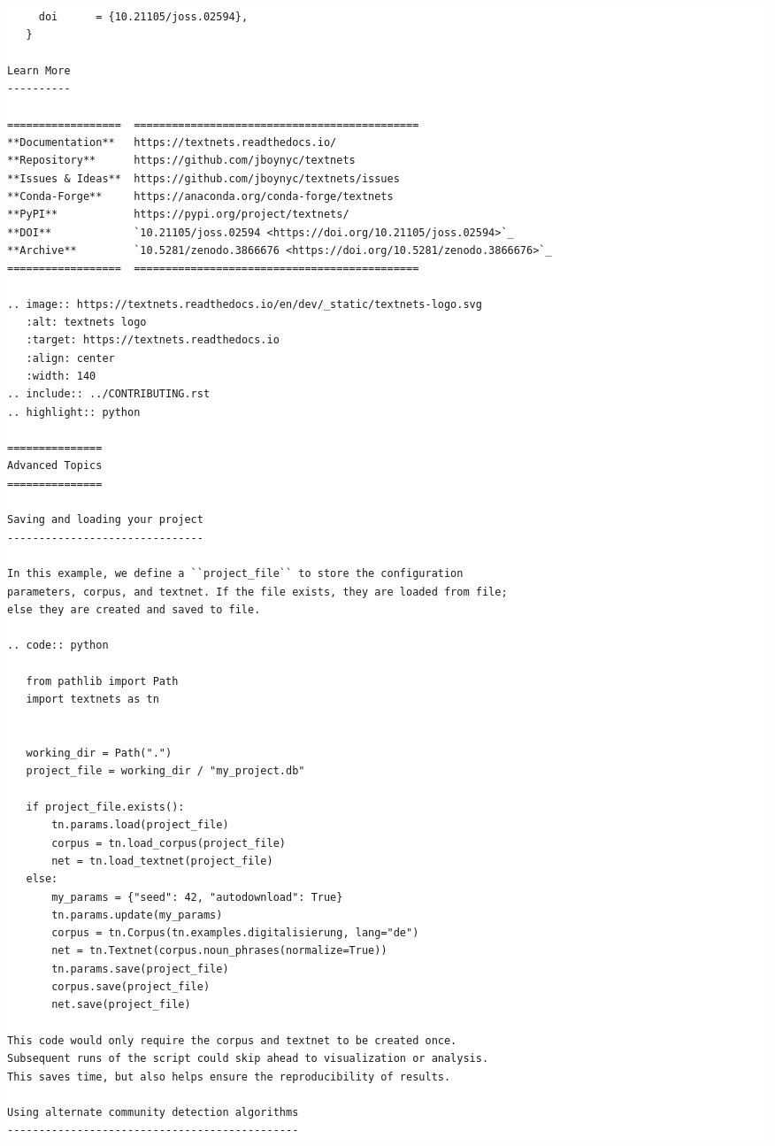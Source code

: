 ~~~~~~~~~~~~~~~~~~~
     doi      = {10.21105/joss.02594},
   }

Learn More
----------

==================  =============================================
**Documentation**   https://textnets.readthedocs.io/
**Repository**      https://github.com/jboynyc/textnets
**Issues & Ideas**  https://github.com/jboynyc/textnets/issues
**Conda-Forge**     https://anaconda.org/conda-forge/textnets
**PyPI**            https://pypi.org/project/textnets/
**DOI**             `10.21105/joss.02594 <https://doi.org/10.21105/joss.02594>`_
**Archive**         `10.5281/zenodo.3866676 <https://doi.org/10.5281/zenodo.3866676>`_
==================  =============================================

.. image:: https://textnets.readthedocs.io/en/dev/_static/textnets-logo.svg
   :alt: textnets logo
   :target: https://textnets.readthedocs.io
   :align: center
   :width: 140
.. include:: ../CONTRIBUTING.rst
.. highlight:: python

===============
Advanced Topics
===============

Saving and loading your project
-------------------------------

In this example, we define a ``project_file`` to store the configuration
parameters, corpus, and textnet. If the file exists, they are loaded from file;
else they are created and saved to file.

.. code:: python

   from pathlib import Path
   import textnets as tn


   working_dir = Path(".")
   project_file = working_dir / "my_project.db"

   if project_file.exists():
       tn.params.load(project_file)
       corpus = tn.load_corpus(project_file)
       net = tn.load_textnet(project_file)
   else:
       my_params = {"seed": 42, "autodownload": True}
       tn.params.update(my_params)
       corpus = tn.Corpus(tn.examples.digitalisierung, lang="de")
       net = tn.Textnet(corpus.noun_phrases(normalize=True))
       tn.params.save(project_file)
       corpus.save(project_file)
       net.save(project_file)

This code would only require the corpus and textnet to be created once.
Subsequent runs of the script could skip ahead to visualization or analysis.
This saves time, but also helps ensure the reproducibility of results.

Using alternate community detection algorithms
----------------------------------------------
~~~~~~~~~~~~~~~~~~~